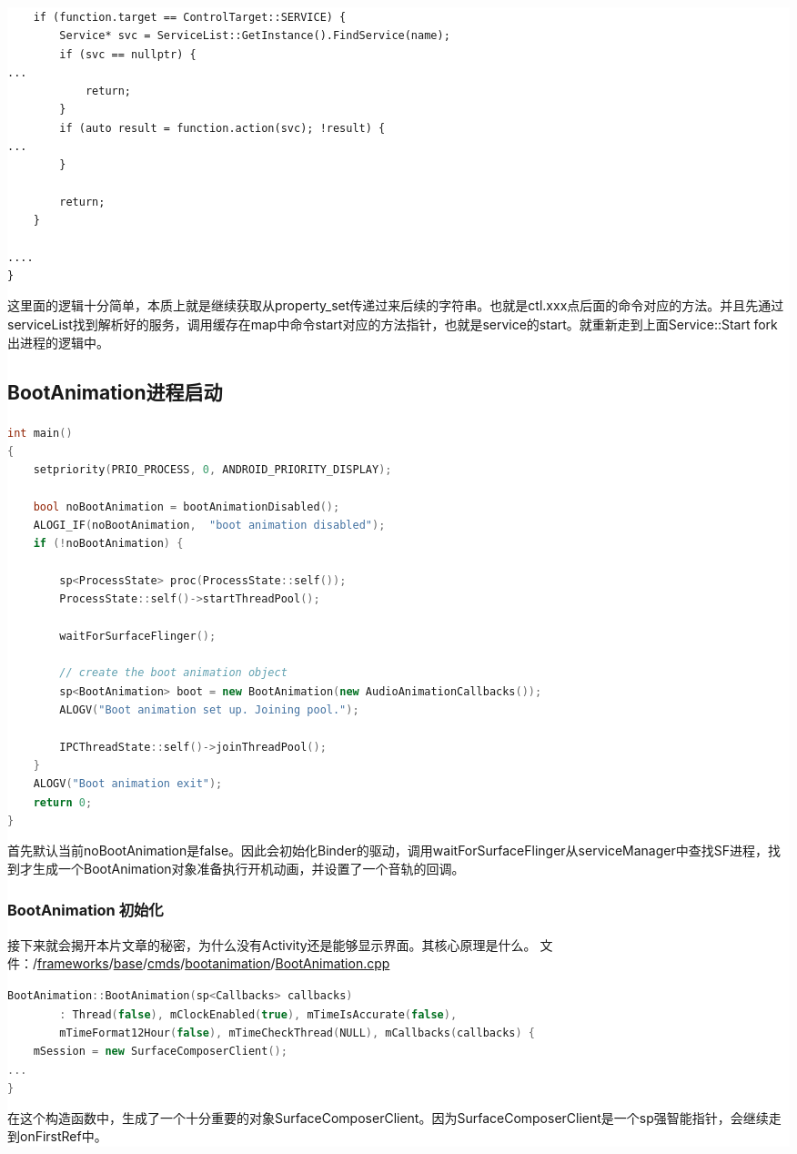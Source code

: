 ```
    if (function.target == ControlTarget::SERVICE) {
        Service* svc = ServiceList::GetInstance().FindService(name);
        if (svc == nullptr) {
...
            return;
        }
        if (auto result = function.action(svc); !result) {
...
        }

        return;
    }

....
}
```
这里面的逻辑十分简单，本质上就是继续获取从property_set传递过来后续的字符串。也就是ctl.xxx点后面的命令对应的方法。并且先通过serviceList找到解析好的服务，调用缓存在map中命令start对应的方法指针，也就是service的start。就重新走到上面Service::Start fork出进程的逻辑中。

## BootAnimation进程启动
```cpp
int main()
{
    setpriority(PRIO_PROCESS, 0, ANDROID_PRIORITY_DISPLAY);

    bool noBootAnimation = bootAnimationDisabled();
    ALOGI_IF(noBootAnimation,  "boot animation disabled");
    if (!noBootAnimation) {

        sp<ProcessState> proc(ProcessState::self());
        ProcessState::self()->startThreadPool();

        waitForSurfaceFlinger();

        // create the boot animation object
        sp<BootAnimation> boot = new BootAnimation(new AudioAnimationCallbacks());
        ALOGV("Boot animation set up. Joining pool.");

        IPCThreadState::self()->joinThreadPool();
    }
    ALOGV("Boot animation exit");
    return 0;
}
```
首先默认当前noBootAnimation是false。因此会初始化Binder的驱动，调用waitForSurfaceFlinger从serviceManager中查找SF进程，找到才生成一个BootAnimation对象准备执行开机动画，并设置了一个音轨的回调。

### BootAnimation 初始化
接下来就会揭开本片文章的秘密，为什么没有Activity还是能够显示界面。其核心原理是什么。
文件：/[frameworks](http://androidxref.com/9.0.0_r3/xref/frameworks/)/[base](http://androidxref.com/9.0.0_r3/xref/frameworks/base/)/[cmds](http://androidxref.com/9.0.0_r3/xref/frameworks/base/cmds/)/[bootanimation](http://androidxref.com/9.0.0_r3/xref/frameworks/base/cmds/bootanimation/)/[BootAnimation.cpp](http://androidxref.com/9.0.0_r3/xref/frameworks/base/cmds/bootanimation/BootAnimation.cpp)
```cpp
BootAnimation::BootAnimation(sp<Callbacks> callbacks)
        : Thread(false), mClockEnabled(true), mTimeIsAccurate(false),
        mTimeFormat12Hour(false), mTimeCheckThread(NULL), mCallbacks(callbacks) {
    mSession = new SurfaceComposerClient();
...
}
```
在这个构造函数中，生成了一个十分重要的对象SurfaceComposerClient。因为SurfaceComposerClient是一个sp强智能指针，会继续走到onFirstRef中。

